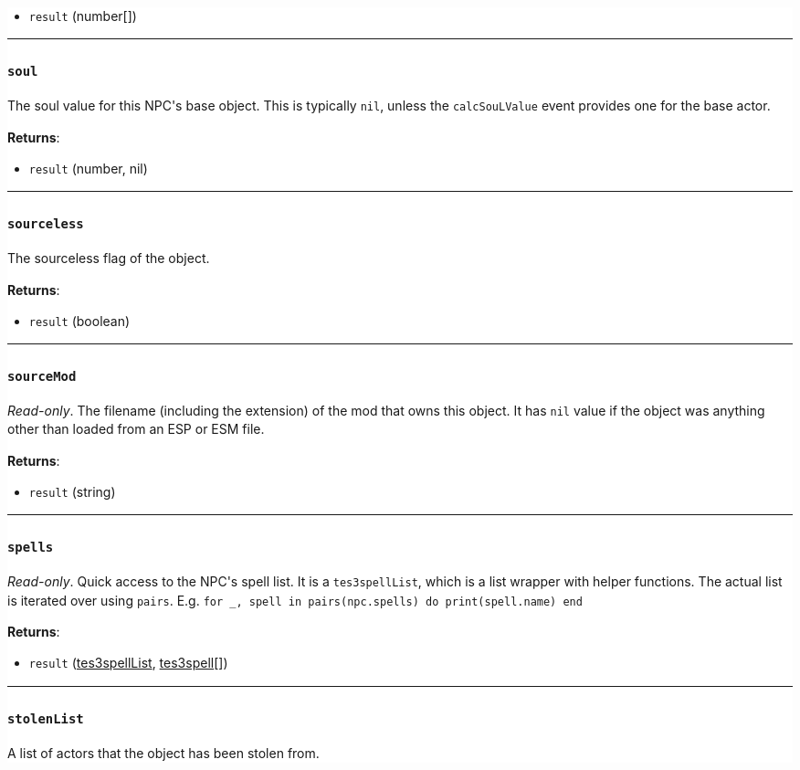 * `result` (number[])

***

### `soul`
<div class="search_terms" style="display: none">soul</div>

The soul value for this NPC's base object. This is typically `nil`, unless the `calcSouLValue` event provides one for the base actor.

**Returns**:

* `result` (number, nil)

***

### `sourceless`
<div class="search_terms" style="display: none">sourceless</div>

The sourceless flag of the object.

**Returns**:

* `result` (boolean)

***

### `sourceMod`
<div class="search_terms" style="display: none">sourcemod</div>

*Read-only*. The filename (including the extension) of the mod that owns this object. It has `nil` value if the object was anything other than loaded from an ESP or ESM file.

**Returns**:

* `result` (string)

***

### `spells`
<div class="search_terms" style="display: none">spells</div>

*Read-only*. Quick access to the NPC's spell list. It is a `tes3spellList`, which is a list wrapper with helper functions. The actual list is iterated over using `pairs`. E.g. `for _, spell in pairs(npc.spells) do print(spell.name) end`

**Returns**:

* `result` ([tes3spellList](../types/tes3spellList.md), [tes3spell](../types/tes3spell.md)[])

***

### `stolenList`
<div class="search_terms" style="display: none">stolenlist</div>

A list of actors that the object has been stolen from.

